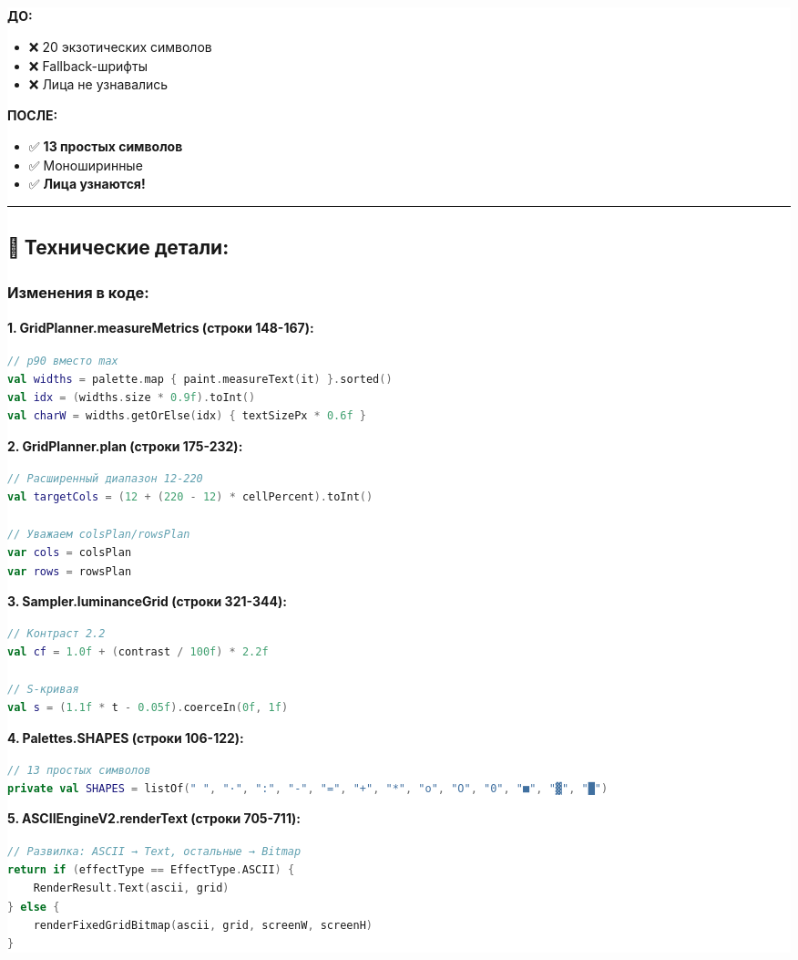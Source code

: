 **ДО:**
- ❌ 20 экзотических символов
- ❌ Fallback-шрифты
- ❌ Лица не узнавались

**ПОСЛЕ:**
- ✅ **13 простых символов**
- ✅ Моноширинные
- ✅ **Лица узнаются!**

---

## 🔧 Технические детали:

### Изменения в коде:

**1. GridPlanner.measureMetrics (строки 148-167):**
```kotlin
// p90 вместо max
val widths = palette.map { paint.measureText(it) }.sorted()
val idx = (widths.size * 0.9f).toInt()
val charW = widths.getOrElse(idx) { textSizePx * 0.6f }
```

**2. GridPlanner.plan (строки 175-232):**
```kotlin
// Расширенный диапазон 12-220
val targetCols = (12 + (220 - 12) * cellPercent).toInt()

// Уважаем colsPlan/rowsPlan
var cols = colsPlan
var rows = rowsPlan
```

**3. Sampler.luminanceGrid (строки 321-344):**
```kotlin
// Контраст 2.2
val cf = 1.0f + (contrast / 100f) * 2.2f

// S-кривая
val s = (1.1f * t - 0.05f).coerceIn(0f, 1f)
```

**4. Palettes.SHAPES (строки 106-122):**
```kotlin
// 13 простых символов
private val SHAPES = listOf(" ", "·", ":", "-", "=", "+", "*", "o", "O", "0", "■", "▓", "█")
```

**5. ASCIIEngineV2.renderText (строки 705-711):**
```kotlin
// Развилка: ASCII → Text, остальные → Bitmap
return if (effectType == EffectType.ASCII) {
    RenderResult.Text(ascii, grid)
} else {
    renderFixedGridBitmap(ascii, grid, screenW, screenH)
}
```
